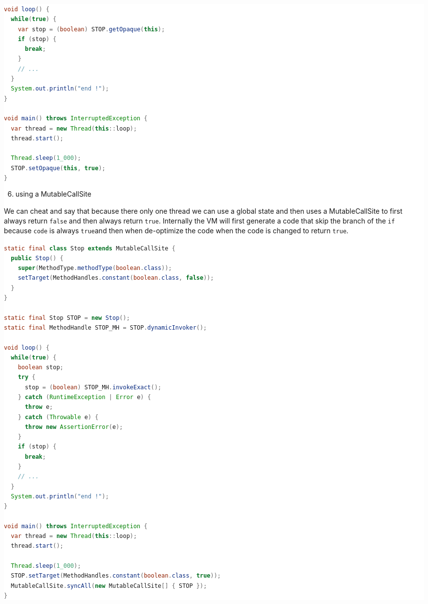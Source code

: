 ```java
void loop() {
  while(true) {
    var stop = (boolean) STOP.getOpaque(this);
    if (stop) {
      break;
    }
    // ...
  }
  System.out.println("end !");
}

void main() throws InterruptedException {
  var thread = new Thread(this::loop);
  thread.start();

  Thread.sleep(1_000);
  STOP.setOpaque(this, true);
}
```

6. using a MutableCallSite

We can cheat and say that because there only one thread we can use a global state
and then uses a MutableCallSite to first always return `false` and then always return `true`.
Internally the VM will first generate a code that skip the branch of the `if` because `code`
is always `true`and then when de-optimize the code when the code is changed to return `true`.

```java
static final class Stop extends MutableCallSite {
  public Stop() {
    super(MethodType.methodType(boolean.class));
    setTarget(MethodHandles.constant(boolean.class, false));
  }
}

static final Stop STOP = new Stop();
static final MethodHandle STOP_MH = STOP.dynamicInvoker();

void loop() {
  while(true) {
    boolean stop;
    try {
      stop = (boolean) STOP_MH.invokeExact();
    } catch (RuntimeException | Error e) {
      throw e;
    } catch (Throwable e) {
      throw new AssertionError(e);
    }
    if (stop) {
      break;
    }
    // ...
  }
  System.out.println("end !");
}

void main() throws InterruptedException {
  var thread = new Thread(this::loop);
  thread.start();

  Thread.sleep(1_000);
  STOP.setTarget(MethodHandles.constant(boolean.class, true));
  MutableCallSite.syncAll(new MutableCallSite[] { STOP });
}
```